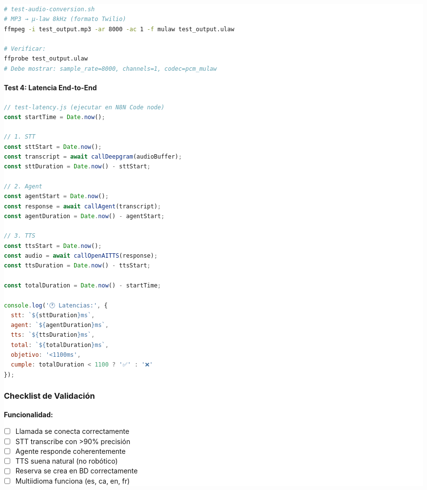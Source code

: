 ```bash
# test-audio-conversion.sh
# MP3 → μ-law 8kHz (formato Twilio)
ffmpeg -i test_output.mp3 -ar 8000 -ac 1 -f mulaw test_output.ulaw

# Verificar:
ffprobe test_output.ulaw
# Debe mostrar: sample_rate=8000, channels=1, codec=pcm_mulaw
```

#### **Test 4: Latencia End-to-End**

```javascript
// test-latency.js (ejecutar en N8N Code node)
const startTime = Date.now();

// 1. STT
const sttStart = Date.now();
const transcript = await callDeepgram(audioBuffer);
const sttDuration = Date.now() - sttStart;

// 2. Agent
const agentStart = Date.now();
const response = await callAgent(transcript);
const agentDuration = Date.now() - agentStart;

// 3. TTS
const ttsStart = Date.now();
const audio = await callOpenAITTS(response);
const ttsDuration = Date.now() - ttsStart;

const totalDuration = Date.now() - startTime;

console.log('🕐 Latencias:', {
  stt: `${sttDuration}ms`,
  agent: `${agentDuration}ms`,
  tts: `${ttsDuration}ms`,
  total: `${totalDuration}ms`,
  objetivo: '<1100ms',
  cumple: totalDuration < 1100 ? '✅' : '❌'
});
```

### **Checklist de Validación**

**Funcionalidad:**
- [ ] Llamada se conecta correctamente
- [ ] STT transcribe con >90% precisión
- [ ] Agente responde coherentemente
- [ ] TTS suena natural (no robótico)
- [ ] Reserva se crea en BD correctamente
- [ ] Multiidioma funciona (es, ca, en, fr)
